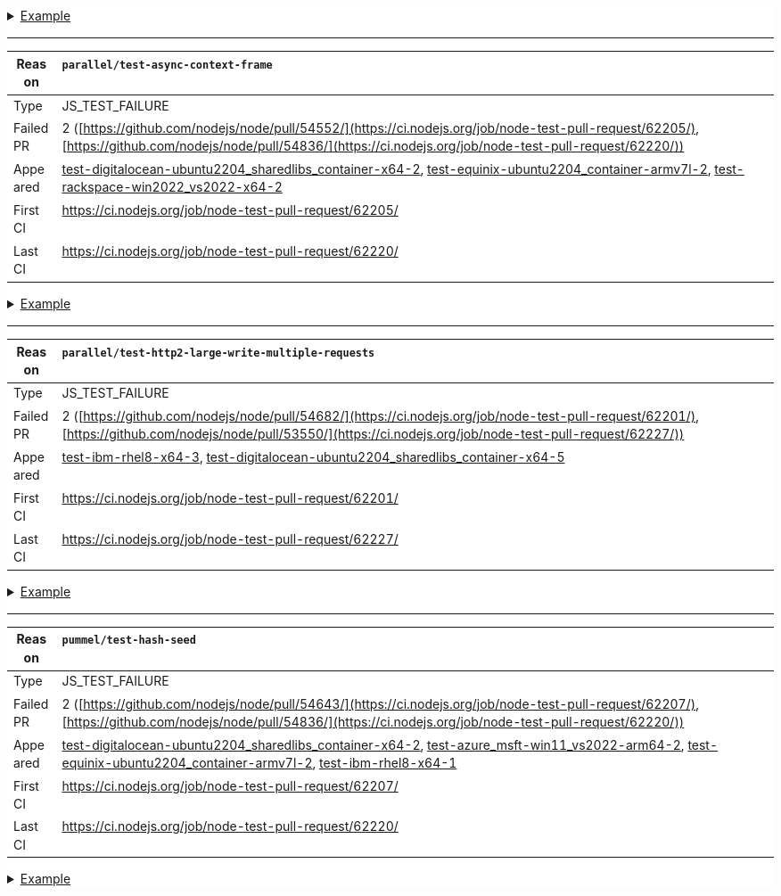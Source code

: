 <details><summary><a href="https://ci.nodejs.org/job/node-test-commit-smartos/nodes=smartos20-64/56715/console">Example</a></summary></details>

-------

| Reason | <code>parallel/test-async-context-frame</code> |
| - | :- |
| Type | JS_TEST_FAILURE |
| Failed PR | 2 ([https://github.com/nodejs/node/pull/54552/](https://ci.nodejs.org/job/node-test-pull-request/62205/), [https://github.com/nodejs/node/pull/54836/](https://ci.nodejs.org/job/node-test-pull-request/62220/)) |
| Appeared | [test-digitalocean-ubuntu2204_sharedlibs_container-x64-2](https://ci.nodejs.org/job/node-test-commit-linux-containered/nodes=ubuntu2204_sharedlibs_shared_x64/46203/console), [test-equinix-ubuntu2204_container-armv7l-2](https://ci.nodejs.org/job/node-test-binary-armv7l/RUN_SUBSET=js,nodes=ubuntu2204-armv7l/13551/console), [test-rackspace-win2022_vs2022-x64-2](https://ci.nodejs.org/job/node-test-binary-windows-js-suites/RUN_SUBSET=2,nodes=win2022-COMPILED_BY-vs2022/30136/console) |
| First CI | https://ci.nodejs.org/job/node-test-pull-request/62205/ |
| Last CI | https://ci.nodejs.org/job/node-test-pull-request/62220/ |

<details><summary><a href="https://ci.nodejs.org/job/node-test-commit-linux-containered/nodes=ubuntu2204_sharedlibs_shared_x64/46203/console">Example</a></summary></details>

-------

| Reason | <code>parallel/test-http2-large-write-multiple-requests</code> |
| - | :- |
| Type | JS_TEST_FAILURE |
| Failed PR | 2 ([https://github.com/nodejs/node/pull/54682/](https://ci.nodejs.org/job/node-test-pull-request/62201/), [https://github.com/nodejs/node/pull/53550/](https://ci.nodejs.org/job/node-test-pull-request/62227/)) |
| Appeared | [test-ibm-rhel8-x64-3](https://ci.nodejs.org/job/node-test-commit-linux/nodes=rhel8-x64/60469/console), [test-digitalocean-ubuntu2204_sharedlibs_container-x64-5](https://ci.nodejs.org/job/node-test-commit-linux-containered/nodes=ubuntu2204_sharedlibs_openssl31_x64/46188/console) |
| First CI | https://ci.nodejs.org/job/node-test-pull-request/62201/ |
| Last CI | https://ci.nodejs.org/job/node-test-pull-request/62227/ |

<details><summary><a href="https://ci.nodejs.org/job/node-test-commit-linux/nodes=rhel8-x64/60469/console">Example</a></summary></details>

-------

| Reason | <code>pummel/test-hash-seed</code> |
| - | :- |
| Type | JS_TEST_FAILURE |
| Failed PR | 2 ([https://github.com/nodejs/node/pull/54643/](https://ci.nodejs.org/job/node-test-pull-request/62207/), [https://github.com/nodejs/node/pull/54836/](https://ci.nodejs.org/job/node-test-pull-request/62220/)) |
| Appeared | [test-digitalocean-ubuntu2204_sharedlibs_container-x64-2](https://ci.nodejs.org/job/node-test-commit-linux-containered/nodes=ubuntu2204_sharedlibs_shared_x64/46203/console), [test-azure_msft-win11_vs2022-arm64-2](https://ci.nodejs.org/job/node-test-binary-windows-js-suites/RUN_SUBSET=3,nodes=win11-arm64-COMPILED_BY-vs2022-arm64/30151/console), [test-equinix-ubuntu2204_container-armv7l-2](https://ci.nodejs.org/job/node-test-binary-armv7l/RUN_SUBSET=js,nodes=ubuntu2204-armv7l/13551/console), [test-ibm-rhel8-x64-1](https://ci.nodejs.org/job/node-test-commit-linux/nodes=rhel8-x64/60452/console) |
| First CI | https://ci.nodejs.org/job/node-test-pull-request/62207/ |
| Last CI | https://ci.nodejs.org/job/node-test-pull-request/62220/ |

<details><summary><a href="https://ci.nodejs.org/job/node-test-commit-linux-containered/nodes=ubuntu2204_sharedlibs_shared_x64/46203/console">Example</a></summary></details>
